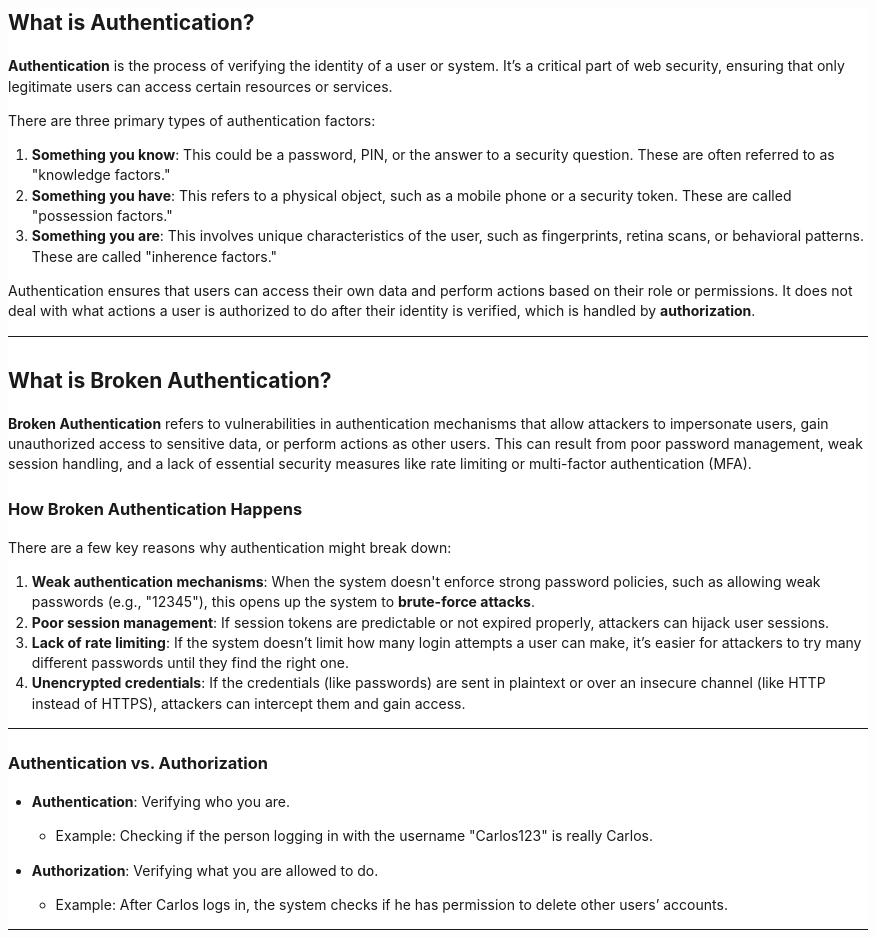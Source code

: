 ## What is Authentication?

**Authentication** is the process of verifying the identity of a user or system. It’s a critical part of web security, ensuring that only legitimate users can access certain resources or services.

There are three primary types of authentication factors:

1. **Something you know**: This could be a password, PIN, or the answer to a security question. These are often referred to as "knowledge factors."
2. **Something you have**: This refers to a physical object, such as a mobile phone or a security token. These are called "possession factors."
3. **Something you are**: This involves unique characteristics of the user, such as fingerprints, retina scans, or behavioral patterns. These are called "inherence factors."

Authentication ensures that users can access their own data and perform actions based on their role or permissions. It does not deal with what actions a user is authorized to do after their identity is verified, which is handled by **authorization**.

---

## What is Broken Authentication?

**Broken Authentication** refers to vulnerabilities in authentication mechanisms that allow attackers to impersonate users, gain unauthorized access to sensitive data, or perform actions as other users. This can result from poor password management, weak session handling, and a lack of essential security measures like rate limiting or multi-factor authentication (MFA).

### How Broken Authentication Happens

There are a few key reasons why authentication might break down:

1. **Weak authentication mechanisms**: When the system doesn't enforce strong password policies, such as allowing weak passwords (e.g., "12345"), this opens up the system to **brute-force attacks**.
2. **Poor session management**: If session tokens are predictable or not expired properly, attackers can hijack user sessions.
3. **Lack of rate limiting**: If the system doesn’t limit how many login attempts a user can make, it’s easier for attackers to try many different passwords until they find the right one.
4. **Unencrypted credentials**: If the credentials (like passwords) are sent in plaintext or over an insecure channel (like HTTP instead of HTTPS), attackers can intercept them and gain access.

---

### Authentication vs. Authorization

* **Authentication**: Verifying who you are.

  * Example: Checking if the person logging in with the username "Carlos123" is really Carlos.
* **Authorization**: Verifying what you are allowed to do.

  * Example: After Carlos logs in, the system checks if he has permission to delete other users’ accounts.

---
